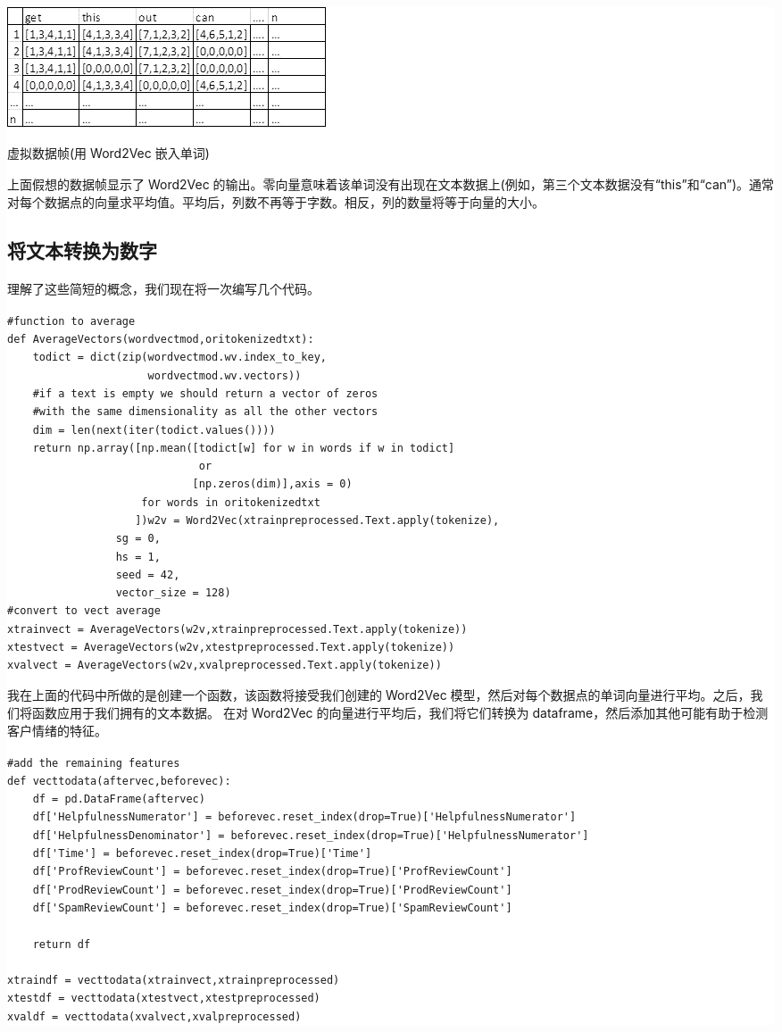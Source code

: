 ![](img/c00a2e3c47a7e0ec60d269a9a7bc3d91.png)

虚拟数据帧(用 Word2Vec 嵌入单词)

上面假想的数据帧显示了 Word2Vec 的输出。零向量意味着该单词没有出现在文本数据上(例如，第三个文本数据没有“this”和“can”)。通常对每个数据点的向量求平均值。平均后，列数不再等于字数。相反，列的数量将等于向量的大小。

## 将文本转换为数字

理解了这些简短的概念，我们现在将一次编写几个代码。

```
#function to average
def AverageVectors(wordvectmod,oritokenizedtxt):
    todict = dict(zip(wordvectmod.wv.index_to_key,
                      wordvectmod.wv.vectors))
    #if a text is empty we should return a vector of zeros
    #with the same dimensionality as all the other vectors
    dim = len(next(iter(todict.values())))
    return np.array([np.mean([todict[w] for w in words if w in todict]
                              or 
                             [np.zeros(dim)],axis = 0)
                     for words in oritokenizedtxt
                    ])w2v = Word2Vec(xtrainpreprocessed.Text.apply(tokenize),
                 sg = 0,
                 hs = 1,
                 seed = 42,
                 vector_size = 128)
#convert to vect average
xtrainvect = AverageVectors(w2v,xtrainpreprocessed.Text.apply(tokenize))
xtestvect = AverageVectors(w2v,xtestpreprocessed.Text.apply(tokenize))
xvalvect = AverageVectors(w2v,xvalpreprocessed.Text.apply(tokenize))
```

我在上面的代码中所做的是创建一个函数，该函数将接受我们创建的 Word2Vec 模型，然后对每个数据点的单词向量进行平均。之后，我们将函数应用于我们拥有的文本数据。
在对 Word2Vec 的向量进行平均后，我们将它们转换为 dataframe，然后添加其他可能有助于检测客户情绪的特征。

```
#add the remaining features
def vecttodata(aftervec,beforevec):
    df = pd.DataFrame(aftervec)
    df['HelpfulnessNumerator'] = beforevec.reset_index(drop=True)['HelpfulnessNumerator']
    df['HelpfulnessDenominator'] = beforevec.reset_index(drop=True)['HelpfulnessNumerator']
    df['Time'] = beforevec.reset_index(drop=True)['Time']
    df['ProfReviewCount'] = beforevec.reset_index(drop=True)['ProfReviewCount']
    df['ProdReviewCount'] = beforevec.reset_index(drop=True)['ProdReviewCount']
    df['SpamReviewCount'] = beforevec.reset_index(drop=True)['SpamReviewCount'] 

    return df

xtraindf = vecttodata(xtrainvect,xtrainpreprocessed)
xtestdf = vecttodata(xtestvect,xtestpreprocessed)
xvaldf = vecttodata(xvalvect,xvalpreprocessed)
```
